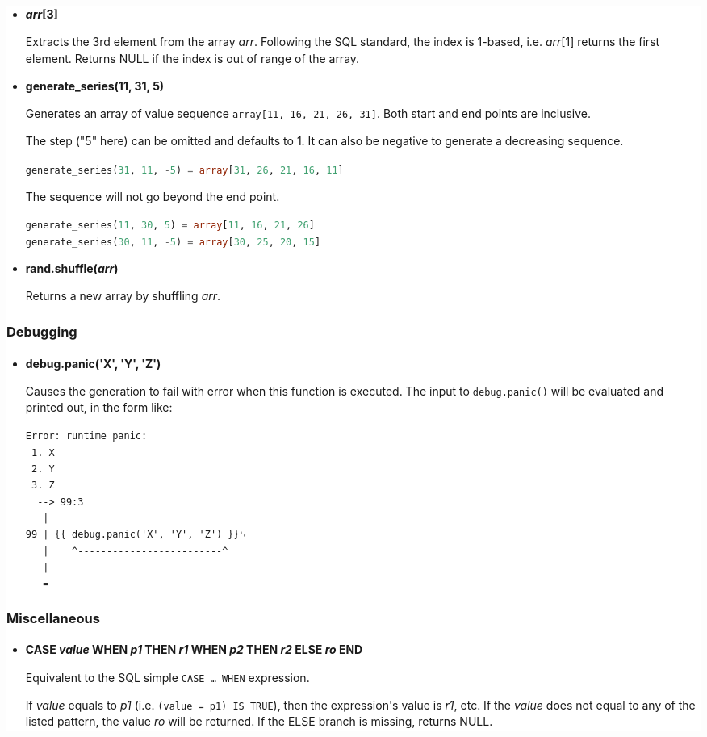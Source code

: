* ***arr*[3]**

    Extracts the 3rd element from the array *arr*. Following the SQL standard, the index is 1-based,
    i.e. *arr*[1] returns the first element. Returns NULL if the index is out of range of the array.

* **generate_series(11, 31, 5)**

    Generates an array of value sequence `array[11, 16, 21, 26, 31]`. Both start and end points are
    inclusive.

    The step ("5" here) can be omitted and defaults to 1. It can also be negative to generate a
    decreasing sequence.

    ```sql
    generate_series(31, 11, -5) = array[31, 26, 21, 16, 11]
    ```

    The sequence will not go beyond the end point.

    ```sql
    generate_series(11, 30, 5) = array[11, 16, 21, 26]
    generate_series(30, 11, -5) = array[30, 25, 20, 15]
    ```

* **rand.shuffle(*arr*)**

    Returns a new array by shuffling *arr*.

### Debugging

* **debug.panic('X', 'Y', 'Z')**

    Causes the generation to fail with error when this function is executed. The input to
    `debug.panic()` will be evaluated and printed out, in the form like:

    ```
    Error: runtime panic:
     1. X
     2. Y
     3. Z
      --> 99:3
       |
    99 | {{ debug.panic('X', 'Y', 'Z') }}␊
       |    ^-------------------------^
       |
       =
    ```

### Miscellaneous

* **CASE *value* WHEN *p1* THEN *r1* WHEN *p2* THEN *r2* ELSE *ro* END**

    Equivalent to the SQL simple `CASE … WHEN` expression.

    If *value* equals to *p1* (i.e. `(value = p1) IS TRUE`), then the expression's value is *r1*,
    etc. If the *value* does not equal to any of the listed pattern, the value *ro* will be
    returned. If the ELSE branch is missing, returns NULL.
